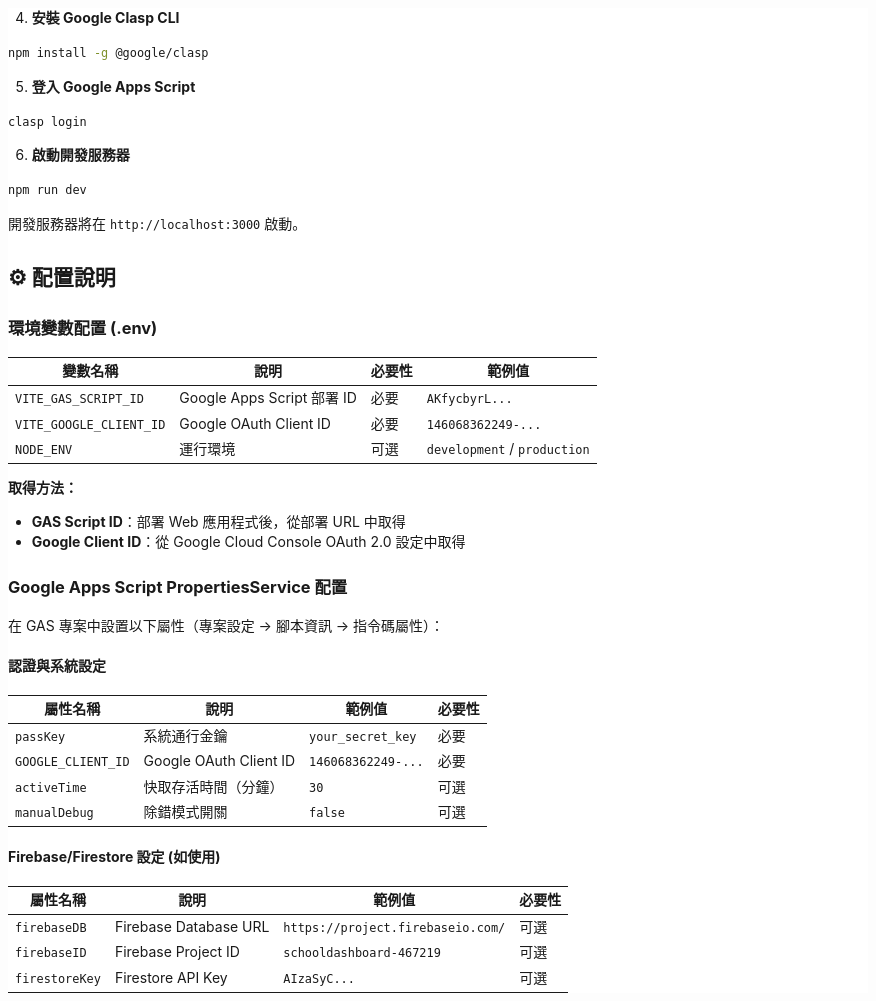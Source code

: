 4. **安裝 Google Clasp CLI**
```bash
npm install -g @google/clasp
```

5. **登入 Google Apps Script**
```bash
clasp login
```

6. **啟動開發服務器**
```bash
npm run dev
```

開發服務器將在 `http://localhost:3000` 啟動。

## ⚙️ 配置說明

### 環境變數配置 (.env)

| 變數名稱 | 說明 | 必要性 | 範例值 |
|---------|------|--------|--------|
| `VITE_GAS_SCRIPT_ID` | Google Apps Script 部署 ID | 必要 | `AKfycbyrL...` |
| `VITE_GOOGLE_CLIENT_ID` | Google OAuth Client ID | 必要 | `146068362249-...` |
| `NODE_ENV` | 運行環境 | 可選 | `development` / `production` |

**取得方法：**
- **GAS Script ID**：部署 Web 應用程式後，從部署 URL 中取得
- **Google Client ID**：從 Google Cloud Console OAuth 2.0 設定中取得

### Google Apps Script PropertiesService 配置

在 GAS 專案中設置以下屬性（專案設定 → 腳本資訊 → 指令碼屬性）：

#### 認證與系統設定

| 屬性名稱 | 說明 | 範例值 | 必要性 |
|---------|------|--------|--------|
| `passKey` | 系統通行金鑰 | `your_secret_key` | 必要 |
| `GOOGLE_CLIENT_ID` | Google OAuth Client ID | `146068362249-...` | 必要 |
| `activeTime` | 快取存活時間（分鐘） | `30` | 可選 |
| `manualDebug` | 除錯模式開關 | `false` | 可選 |

#### Firebase/Firestore 設定 (如使用)

| 屬性名稱 | 說明 | 範例值 | 必要性 |
|---------|------|--------|--------|
| `firebaseDB` | Firebase Database URL | `https://project.firebaseio.com/` | 可選 |
| `firebaseID` | Firebase Project ID | `schooldashboard-467219` | 可選 |
| `firestoreKey` | Firestore API Key | `AIzaSyC...` | 可選 |
